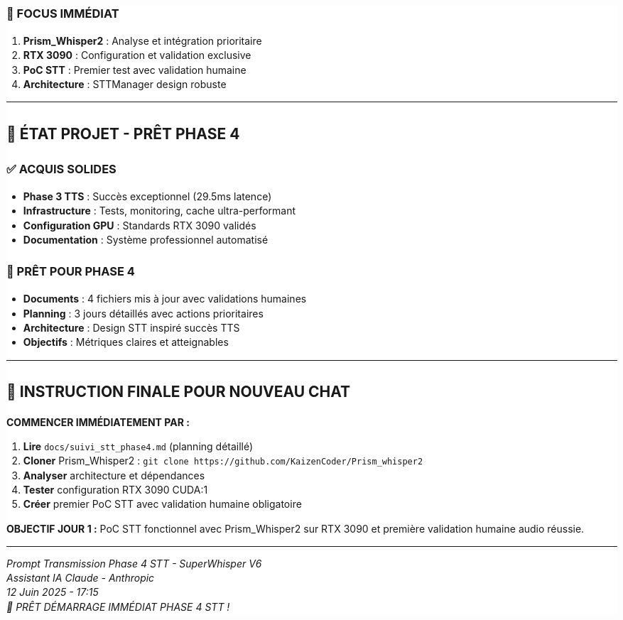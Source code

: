 ### **🎯 FOCUS IMMÉDIAT**
1. **Prism_Whisper2** : Analyse et intégration prioritaire
2. **RTX 3090** : Configuration et validation exclusive
3. **PoC STT** : Premier test avec validation humaine
4. **Architecture** : STTManager design robuste

---

## 🎊 **ÉTAT PROJET - PRÊT PHASE 4**

### **✅ ACQUIS SOLIDES**
- **Phase 3 TTS** : Succès exceptionnel (29.5ms latence)
- **Infrastructure** : Tests, monitoring, cache ultra-performant
- **Configuration GPU** : Standards RTX 3090 validés
- **Documentation** : Système professionnel automatisé

### **🚀 PRÊT POUR PHASE 4**
- **Documents** : 4 fichiers mis à jour avec validations humaines
- **Planning** : 3 jours détaillés avec actions prioritaires
- **Architecture** : Design STT inspiré succès TTS
- **Objectifs** : Métriques claires et atteignables

---

## 🎯 **INSTRUCTION FINALE POUR NOUVEAU CHAT**

**COMMENCER IMMÉDIATEMENT PAR :**

1. **Lire** `docs/suivi_stt_phase4.md` (planning détaillé)
2. **Cloner** Prism_Whisper2 : `git clone https://github.com/KaizenCoder/Prism_whisper2`
3. **Analyser** architecture et dépendances
4. **Tester** configuration RTX 3090 CUDA:1
5. **Créer** premier PoC STT avec validation humaine obligatoire

**OBJECTIF JOUR 1 :** PoC STT fonctionnel avec Prism_Whisper2 sur RTX 3090 et première validation humaine audio réussie.

---

*Prompt Transmission Phase 4 STT - SuperWhisper V6*  
*Assistant IA Claude - Anthropic*  
*12 Juin 2025 - 17:15*  
*🚀 PRÊT DÉMARRAGE IMMÉDIAT PHASE 4 STT !* 